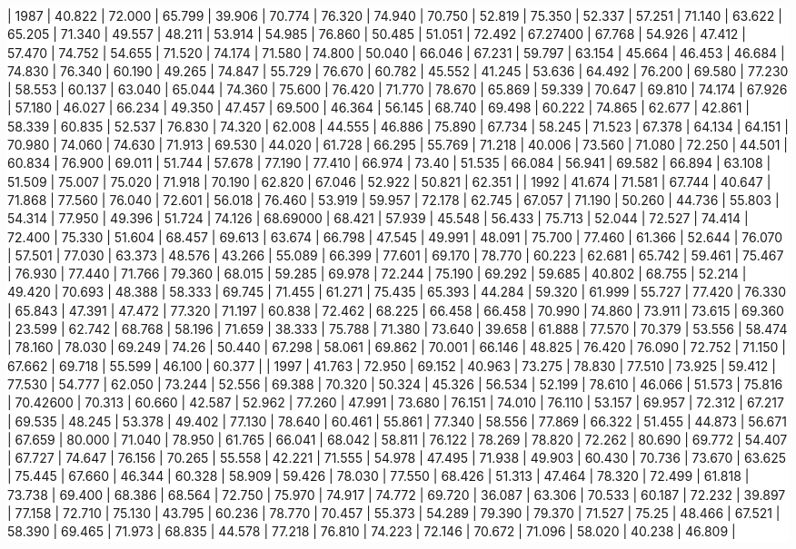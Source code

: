 | 1987 |      40.822 |  72.000 |  65.799 | 39.906 |    70.774 |    76.320 |  74.940 |  70.750 |     52.819 |  75.350 | 52.337 |  57.251 |                 71.140 |   63.622 | 65.205 |   71.340 |       49.557 |  48.211 |   53.914 |   54.985 | 76.860 |                   50.485 | 51.051 | 72.492 | 67.27400 |   67.768 |  54.926 |           47.412 |      57.470 |     74.752 |        54.655 |  71.520 | 74.174 |         71.580 |  74.800 |   50.040 |             66.046 |  67.231 | 59.797 |      63.154 |            45.664 |  46.453 |   46.684 |  74.830 | 76.340 | 60.190 | 49.265 |  74.847 | 55.729 | 76.670 |    60.782 | 45.552 |        41.245 | 53.636 |   64.492 |           76.200 |  69.580 |  77.230 | 58.553 |    60.137 | 63.040 | 65.044 |  74.360 | 75.600 | 76.420 |  71.770 | 78.670 | 65.869 | 59.339 |           70.647 |      69.810 | 74.174 |  67.926 |  57.180 |  46.027 | 66.234 |     49.350 | 47.457 |   69.500 | 46.364 |     56.145 |    68.740 | 69.498 |   60.222 |     74.865 |  62.677 |     42.861 |  58.339 |  60.835 | 52.537 |      76.830 |      74.320 |    62.008 | 44.555 |  46.886 | 75.890 | 67.734 |   58.245 | 71.523 |   67.378 | 64.134 |      64.151 | 70.980 |   74.060 |      74.630 |  71.913 |  69.530 | 44.020 |                61.728 |       66.295 |  55.769 | 71.218 |       40.006 |    73.560 |          71.080 |   72.250 |  44.501 |       60.834 | 76.900 |    69.011 | 51.744 |    57.678 | 77.190 |      77.410 | 66.974 |  73.40 |   51.535 |   66.084 | 56.941 |              69.582 |  66.894 | 63.108 | 51.509 |         75.007 |        75.020 |  71.918 |    70.190 |  62.820 |             67.046 |      52.922 | 50.821 |   62.351 |
| 1992 |      41.674 |  71.581 |  67.744 | 40.647 |    71.868 |    77.560 |  76.040 |  72.601 |     56.018 |  76.460 | 53.919 |  59.957 |                 72.178 |   62.745 | 67.057 |   71.190 |       50.260 |  44.736 |   55.803 |   54.314 | 77.950 |                   49.396 | 51.724 | 74.126 | 68.69000 |   68.421 |  57.939 |           45.548 |      56.433 |     75.713 |        52.044 |  72.527 | 74.414 |         72.400 |  75.330 |   51.604 |             68.457 |  69.613 | 63.674 |      66.798 |            47.545 |  49.991 |   48.091 |  75.700 | 77.460 | 61.366 | 52.644 |  76.070 | 57.501 | 77.030 |    63.373 | 48.576 |        43.266 | 55.089 |   66.399 |           77.601 |  69.170 |  78.770 | 60.223 |    62.681 | 65.742 | 59.461 |  75.467 | 76.930 | 77.440 |  71.766 | 79.360 | 68.015 | 59.285 |           69.978 |      72.244 | 75.190 |  69.292 |  59.685 |  40.802 | 68.755 |     52.214 | 49.420 |   70.693 | 48.388 |     58.333 |    69.745 | 71.455 |   61.271 |     75.435 |  65.393 |     44.284 |  59.320 |  61.999 | 55.727 |      77.420 |      76.330 |    65.843 | 47.391 |  47.472 | 77.320 | 71.197 |   60.838 | 72.462 |   68.225 | 66.458 |      66.458 | 70.990 |   74.860 |      73.911 |  73.615 |  69.360 | 23.599 |                62.742 |       68.768 |  58.196 | 71.659 |       38.333 |    75.788 |          71.380 |   73.640 |  39.658 |       61.888 | 77.570 |    70.379 | 53.556 |    58.474 | 78.160 |      78.030 | 69.249 |  74.26 |   50.440 |   67.298 | 58.061 |              69.862 |  70.001 | 66.146 | 48.825 |         76.420 |        76.090 |  72.752 |    71.150 |  67.662 |             69.718 |      55.599 | 46.100 |   60.377 |
| 1997 |      41.763 |  72.950 |  69.152 | 40.963 |    73.275 |    78.830 |  77.510 |  73.925 |     59.412 |  77.530 | 54.777 |  62.050 |                 73.244 |   52.556 | 69.388 |   70.320 |       50.324 |  45.326 |   56.534 |   52.199 | 78.610 |                   46.066 | 51.573 | 75.816 | 70.42600 |   70.313 |  60.660 |           42.587 |      52.962 |     77.260 |        47.991 |  73.680 | 76.151 |         74.010 |  76.110 |   53.157 |             69.957 |  72.312 | 67.217 |      69.535 |            48.245 |  53.378 |   49.402 |  77.130 | 78.640 | 60.461 | 55.861 |  77.340 | 58.556 | 77.869 |    66.322 | 51.455 |        44.873 | 56.671 |   67.659 |           80.000 |  71.040 |  78.950 | 61.765 |    66.041 | 68.042 | 58.811 |  76.122 | 78.269 | 78.820 |  72.262 | 80.690 | 69.772 | 54.407 |           67.727 |      74.647 | 76.156 |  70.265 |  55.558 |  42.221 | 71.555 |     54.978 | 47.495 |   71.938 | 49.903 |     60.430 |    70.736 | 73.670 |   63.625 |     75.445 |  67.660 |     46.344 |  60.328 |  58.909 | 59.426 |      78.030 |      77.550 |    68.426 | 51.313 |  47.464 | 78.320 | 72.499 |   61.818 | 73.738 |   69.400 | 68.386 |      68.564 | 72.750 |   75.970 |      74.917 |  74.772 |  69.720 | 36.087 |                63.306 |       70.533 |  60.187 | 72.232 |       39.897 |    77.158 |          72.710 |   75.130 |  43.795 |       60.236 | 78.770 |    70.457 | 55.373 |    54.289 | 79.390 |      79.370 | 71.527 |  75.25 |   48.466 |   67.521 | 58.390 |              69.465 |  71.973 | 68.835 | 44.578 |         77.218 |        76.810 |  74.223 |    72.146 |  70.672 |             71.096 |      58.020 | 40.238 |   46.809 |